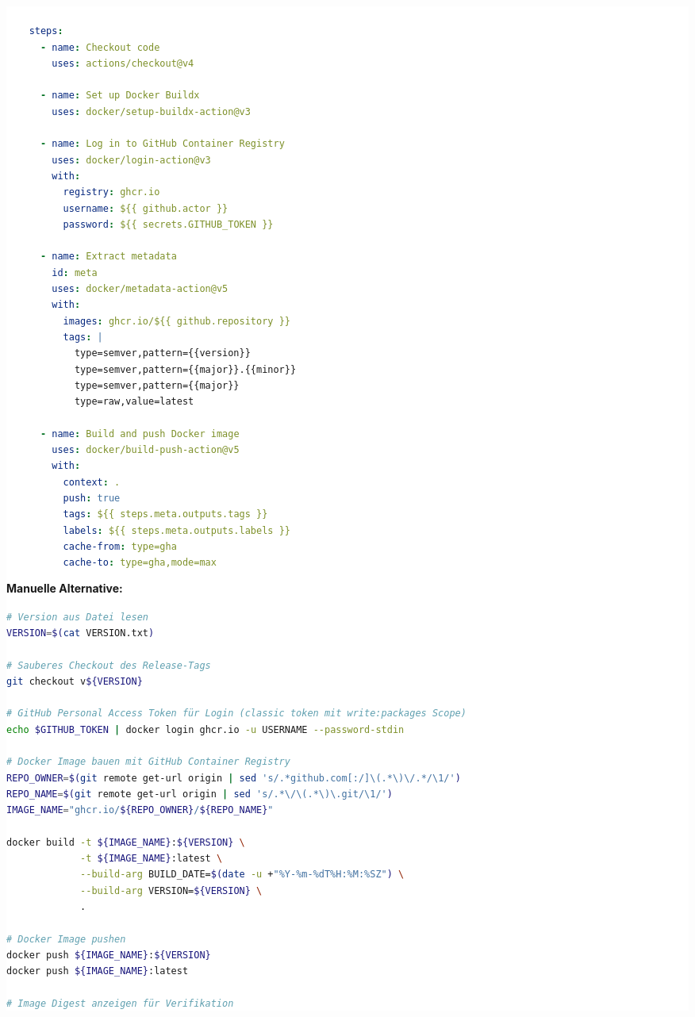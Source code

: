 ```yaml

    steps:
      - name: Checkout code
        uses: actions/checkout@v4

      - name: Set up Docker Buildx
        uses: docker/setup-buildx-action@v3

      - name: Log in to GitHub Container Registry
        uses: docker/login-action@v3
        with:
          registry: ghcr.io
          username: ${{ github.actor }}
          password: ${{ secrets.GITHUB_TOKEN }}

      - name: Extract metadata
        id: meta
        uses: docker/metadata-action@v5
        with:
          images: ghcr.io/${{ github.repository }}
          tags: |
            type=semver,pattern={{version}}
            type=semver,pattern={{major}}.{{minor}}
            type=semver,pattern={{major}}
            type=raw,value=latest

      - name: Build and push Docker image
        uses: docker/build-push-action@v5
        with:
          context: .
          push: true
          tags: ${{ steps.meta.outputs.tags }}
          labels: ${{ steps.meta.outputs.labels }}
          cache-from: type=gha
          cache-to: type=gha,mode=max
```

**Manuelle Alternative:**
```bash
# Version aus Datei lesen
VERSION=$(cat VERSION.txt)

# Sauberes Checkout des Release-Tags
git checkout v${VERSION}

# GitHub Personal Access Token für Login (classic token mit write:packages Scope)
echo $GITHUB_TOKEN | docker login ghcr.io -u USERNAME --password-stdin

# Docker Image bauen mit GitHub Container Registry
REPO_OWNER=$(git remote get-url origin | sed 's/.*github.com[:/]\(.*\)\/.*/\1/')
REPO_NAME=$(git remote get-url origin | sed 's/.*\/\(.*\)\.git/\1/')
IMAGE_NAME="ghcr.io/${REPO_OWNER}/${REPO_NAME}"

docker build -t ${IMAGE_NAME}:${VERSION} \
             -t ${IMAGE_NAME}:latest \
             --build-arg BUILD_DATE=$(date -u +"%Y-%m-%dT%H:%M:%SZ") \
             --build-arg VERSION=${VERSION} \
             .

# Docker Image pushen
docker push ${IMAGE_NAME}:${VERSION}
docker push ${IMAGE_NAME}:latest

# Image Digest anzeigen für Verifikation
```